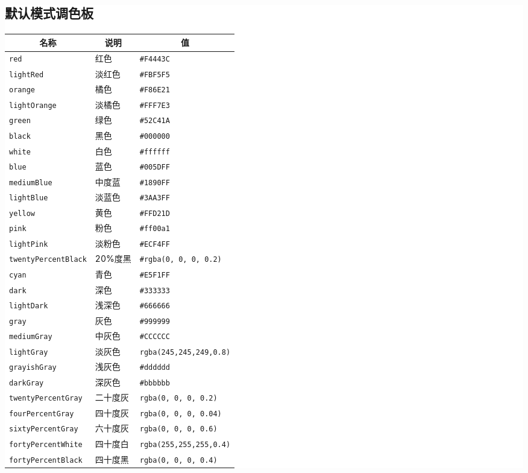 ## 默认模式调色板

| 名称                 | 说明     | 值                      |
| -------------------- | -------- | ----------------------- |
| `red`                | 红色     | `#F4443C`               |
| `lightRed`           | 淡红色   | `#FBF5F5`               |
| `orange`             | 橘色     | `#F86E21`               |
| `lightOrange`        | 淡橘色   | `#FFF7E3`               |
| `green`              | 绿色     | `#52C41A`               |
| `black`              | 黑色     | `#000000`               |
| `white`              | 白色     | `#ffffff`               |
| `blue`               | 蓝色     | `#005DFF`               |
| `mediumBlue`         | 中度蓝   | `#1890FF`               |
| `lightBlue`          | 淡蓝色   | `#3AA3FF`               |
| `yellow`             | 黄色     | `#FFD21D`               |
| `pink`               | 粉色     | `#ff00a1`               |
| `lightPink`          | 淡粉色   | `#ECF4FF`               |
| `twentyPercentBlack` | 20%度黑  | `#rgba(0, 0, 0, 0.2)`   |
| `cyan`               | 青色     | `#E5F1FF`               |
| `dark`               | 深色     | `#333333`               |
| `lightDark`          | 浅深色   | `#666666`               |
| `gray`               | 灰色     | `#999999`               |
| `mediumGray`         | 中灰色   | `#CCCCCC`               |
| `lightGray`          | 淡灰色   | `rgba(245,245,249,0.8)` |
| `grayishGray`        | 浅灰色   | `#dddddd`               |
| `darkGray`           | 深灰色   | `#bbbbbb`               |
| `twentyPercentGray`  | 二十度灰 | `rgba(0, 0, 0, 0.2)`    |
| `fourPercentGray`    | 四十度灰 | `rgba(0, 0, 0, 0.04)`   |
| `sixtyPercentGray`   | 六十度灰 | `rgba(0, 0, 0, 0.6)`    |
| `fortyPercentWhite`  | 四十度白 | `rgba(255,255,255,0.4)` |
| `fortyPercentBlack`  | 四十度黑 | `rgba(0, 0, 0, 0.4)`    |
